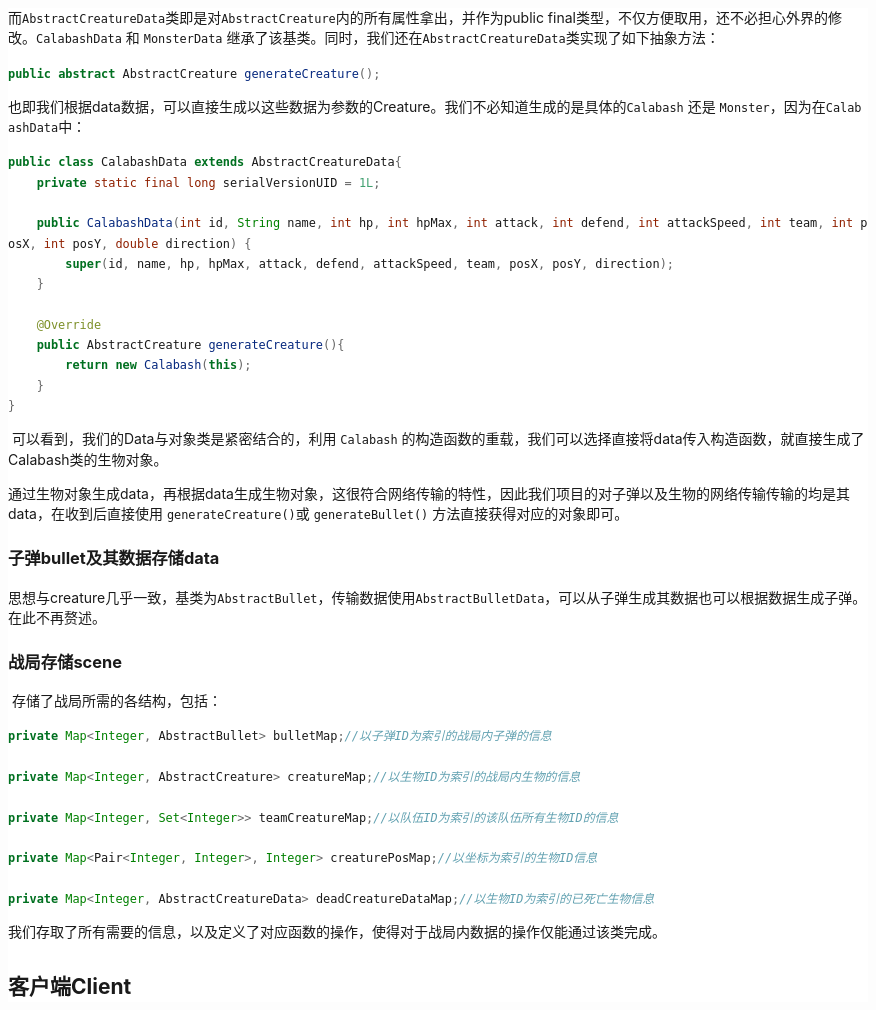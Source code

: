 ​	而`AbstractCreatureData`类即是对`AbstractCreature`内的所有属性拿出，并作为public final类型，不仅方便取用，还不必担心外界的修改。`CalabashData` 和 `MonsterData` 继承了该基类。同时，我们还在`AbstractCreatureData`类实现了如下抽象方法：

```java
public abstract AbstractCreature generateCreature();
```

​	也即我们根据data数据，可以直接生成以这些数据为参数的Creature。我们不必知道生成的是具体的`Calabash` 还是 `Monster`，因为在`CalabashData`中：

```java
public class CalabashData extends AbstractCreatureData{
    private static final long serialVersionUID = 1L;

    public CalabashData(int id, String name, int hp, int hpMax, int attack, int defend, int attackSpeed, int team, int posX, int posY, double direction) {
        super(id, name, hp, hpMax, attack, defend, attackSpeed, team, posX, posY, direction);
    }

    @Override
    public AbstractCreature generateCreature(){
        return new Calabash(this);
    }
}
```

​	可以看到，我们的Data与对象类是紧密结合的，利用 `Calabash` 的构造函数的重载，我们可以选择直接将data传入构造函数，就直接生成了Calabash类的生物对象。

​	通过生物对象生成data，再根据data生成生物对象，这很符合网络传输的特性，因此我们项目的对子弹以及生物的网络传输传输的均是其data，在收到后直接使用 `generateCreature()`或 `generateBullet()` 方法直接获得对应的对象即可。



### 子弹bullet及其数据存储data

​	思想与creature几乎一致，基类为`AbstractBullet`，传输数据使用`AbstractBulletData`，可以从子弹生成其数据也可以根据数据生成子弹。在此不再赘述。



### 战局存储scene

​	存储了战局所需的各结构，包括：

```java
private Map<Integer, AbstractBullet> bulletMap;//以子弹ID为索引的战局内子弹的信息

private Map<Integer, AbstractCreature> creatureMap;//以生物ID为索引的战局内生物的信息

private Map<Integer, Set<Integer>> teamCreatureMap;//以队伍ID为索引的该队伍所有生物ID的信息

private Map<Pair<Integer, Integer>, Integer> creaturePosMap;//以坐标为索引的生物ID信息

private Map<Integer, AbstractCreatureData> deadCreatureDataMap;//以生物ID为索引的已死亡生物信息
```

我们存取了所有需要的信息，以及定义了对应函数的操作，使得对于战局内数据的操作仅能通过该类完成。

## 客户端Client
